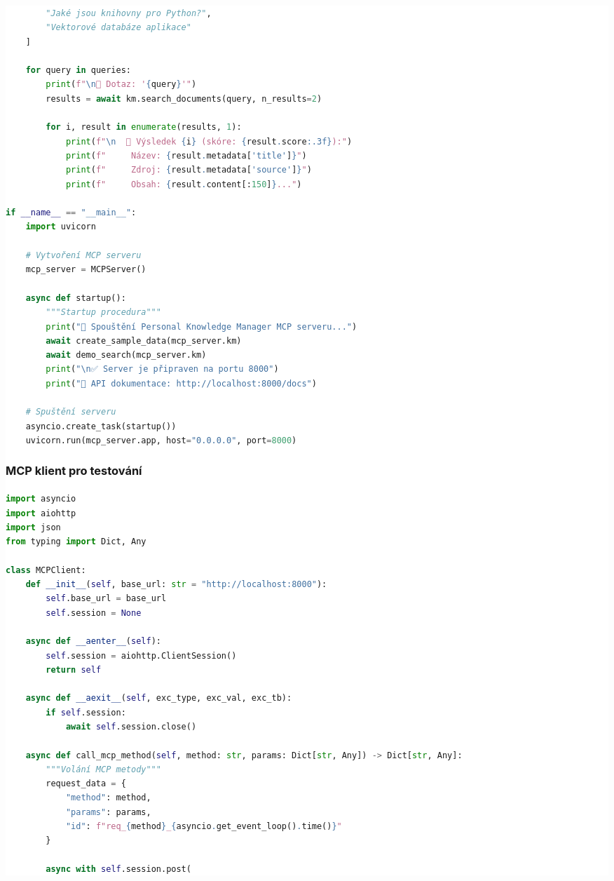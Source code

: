 ````python
        "Jaké jsou knihovny pro Python?",
        "Vektorové databáze aplikace"
    ]
    
    for query in queries:
        print(f"\n💭 Dotaz: '{query}'")
        results = await km.search_documents(query, n_results=2)
        
        for i, result in enumerate(results, 1):
            print(f"\n  📄 Výsledek {i} (skóre: {result.score:.3f}):")
            print(f"     Název: {result.metadata['title']}")
            print(f"     Zdroj: {result.metadata['source']}")
            print(f"     Obsah: {result.content[:150]}...")

if __name__ == "__main__":
    import uvicorn
    
    # Vytvoření MCP serveru
    mcp_server = MCPServer()
    
    async def startup():
        """Startup procedura"""
        print("🚀 Spouštění Personal Knowledge Manager MCP serveru...")
        await create_sample_data(mcp_server.km)
        await demo_search(mcp_server.km)
        print("\n✅ Server je připraven na portu 8000")
        print("📖 API dokumentace: http://localhost:8000/docs")
    
    # Spuštění serveru
    asyncio.create_task(startup())
    uvicorn.run(mcp_server.app, host="0.0.0.0", port=8000)
````

### MCP klient pro testování

````python
import asyncio
import aiohttp
import json
from typing import Dict, Any

class MCPClient:
    def __init__(self, base_url: str = "http://localhost:8000"):
        self.base_url = base_url
        self.session = None
    
    async def __aenter__(self):
        self.session = aiohttp.ClientSession()
        return self
    
    async def __aexit__(self, exc_type, exc_val, exc_tb):
        if self.session:
            await self.session.close()
    
    async def call_mcp_method(self, method: str, params: Dict[str, Any]) -> Dict[str, Any]:
        """Volání MCP metody"""
        request_data = {
            "method": method,
            "params": params,
            "id": f"req_{method}_{asyncio.get_event_loop().time()}"
        }
        
        async with self.session.post(
````